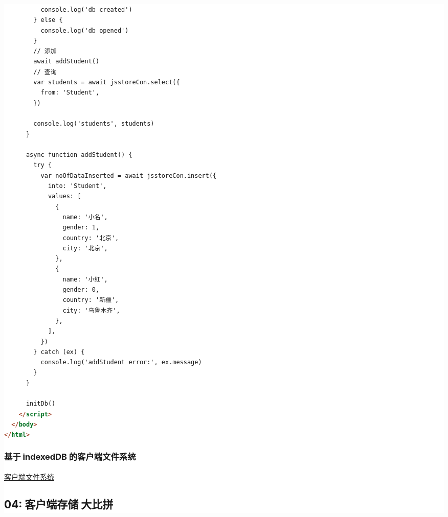 ```html
          console.log('db created')
        } else {
          console.log('db opened')
        }
        // 添加
        await addStudent()
        // 查询
        var students = await jsstoreCon.select({
          from: 'Student',
        })

        console.log('students', students)
      }

      async function addStudent() {
        try {
          var noOfDataInserted = await jsstoreCon.insert({
            into: 'Student',
            values: [
              {
                name: '小名',
                gender: 1,
                country: '北京',
                city: '北京',
              },
              {
                name: '小红',
                gender: 0,
                country: '新疆',
                city: '乌鲁木齐',
              },
            ],
          })
        } catch (ex) {
          console.log('addStudent error:', ex.message)
        }
      }

      initDb()
    </script>
  </body>
</html>
```

### 基于 indexedDB 的客户端文件系统

[客户端文件系统](https://github.com/gy1001/Javascript/blob/main/JavaScript-Crack/12.%20%E5%AE%A2%E6%88%B7%E7%AB%AF%E5%AD%98%E5%82%A8/3.%20indexedDB/3.%20%E5%AE%A2%E6%88%B7%E7%AB%AF%E6%96%87%E4%BB%B6%E7%B3%BB%E7%BB%9F/index.html)

## 04: 客户端存储 大比拼
